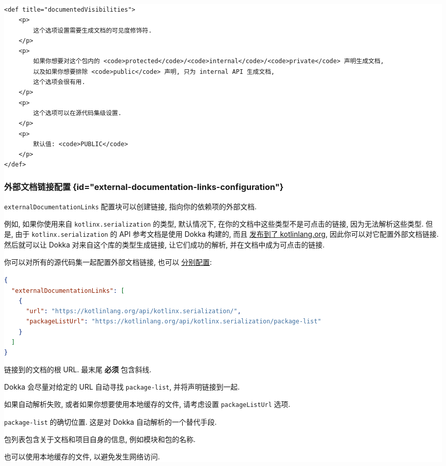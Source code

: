     <def title="documentedVisibilities">
        <p>
            这个选项设置需要生成文档的可见度修饰符.
        </p>
        <p>
            如果你想要对这个包内的 <code>protected</code>/<code>internal</code>/<code>private</code> 声明生成文档,
            以及如果你想要排除 <code>public</code> 声明, 只为 internal API 生成文档,
            这个选项会很有用.
        </p>
        <p>
            这个选项可以在源代码集级设置.
        </p>
        <p>
            默认值: <code>PUBLIC</code>
        </p>
    </def>
</deflist>

### 外部文档链接配置 {id="external-documentation-links-configuration"}

`externalDocumentationLinks` 配置块可以创建链接, 指向你的依赖项的外部文档.

例如, 如果你使用来自 `kotlinx.serialization` 的类型, 默认情况下, 在你的文档中这些类型不是可点击的链接, 因为无法解析这些类型.
但是, 由于 `kotlinx.serialization` 的 API 参考文档是使用 Dokka 构建的, 而且
[发布到了 kotlinlang.org](https://kotlinlang.org/api/kotlinx.serialization/),
因此你可以对它配置外部文档链接.
然后就可以让 Dokka 对来自这个库的类型生成链接, 让它们成功的解析, 并在文档中成为可点击的链接.

你可以对所有的源代码集一起配置外部文档链接, 也可以 [分别配置](#source-set-configuration):

```json
{
  "externalDocumentationLinks": [
    {
      "url": "https://kotlinlang.org/api/kotlinx.serialization/",
      "packageListUrl": "https://kotlinlang.org/api/kotlinx.serialization/package-list"
    }
  ]
}
```

<deflist collapsible="true">
    <def title="url">
        <p>
            链接到的文档的根 URL. 最末尾 <b>必须</b> 包含斜线.
        </p>
        <p>
            Dokka 会尽量对给定的 URL 自动寻找 <code>package-list</code>, 并将声明链接到一起.
        </p>
        <p>
            如果自动解析失败, 或者如果你想要使用本地缓存的文件, 请考虑设置 <code>packageListUrl</code> 选项.
        </p>
    </def>
    <def title="packageListUrl">
        <p>
            <code>package-list</code> 的确切位置. 这是对 Dokka 自动解析的一个替代手段.
        </p>
        <p>
            包列表包含关于文档和项目自身的信息, 例如模块和包的名称.
        </p>
        <p>
            也可以使用本地缓存的文件, 以避免发生网络访问.
        </p>
    </def>
</deflist>